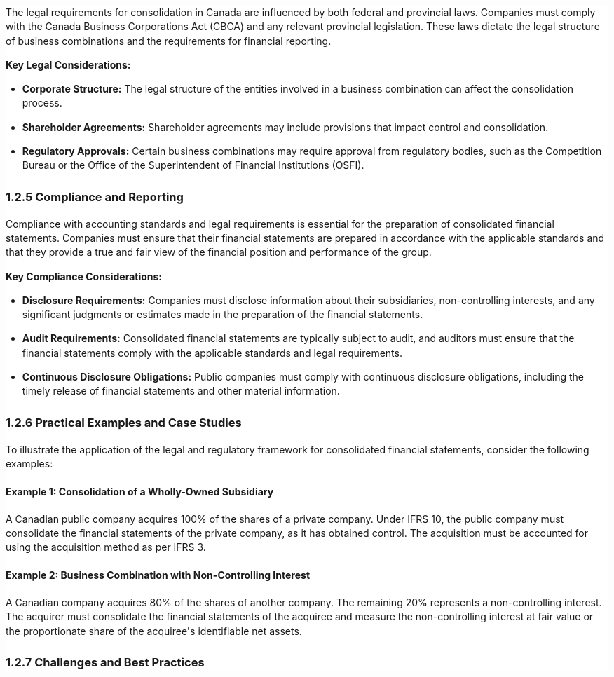 The legal requirements for consolidation in Canada are influenced by both federal and provincial laws. Companies must comply with the Canada Business Corporations Act (CBCA) and any relevant provincial legislation. These laws dictate the legal structure of business combinations and the requirements for financial reporting.

**Key Legal Considerations:**

- **Corporate Structure:** The legal structure of the entities involved in a business combination can affect the consolidation process.

- **Shareholder Agreements:** Shareholder agreements may include provisions that impact control and consolidation.

- **Regulatory Approvals:** Certain business combinations may require approval from regulatory bodies, such as the Competition Bureau or the Office of the Superintendent of Financial Institutions (OSFI).

### 1.2.5 Compliance and Reporting

Compliance with accounting standards and legal requirements is essential for the preparation of consolidated financial statements. Companies must ensure that their financial statements are prepared in accordance with the applicable standards and that they provide a true and fair view of the financial position and performance of the group.

**Key Compliance Considerations:**

- **Disclosure Requirements:** Companies must disclose information about their subsidiaries, non-controlling interests, and any significant judgments or estimates made in the preparation of the financial statements.

- **Audit Requirements:** Consolidated financial statements are typically subject to audit, and auditors must ensure that the financial statements comply with the applicable standards and legal requirements.

- **Continuous Disclosure Obligations:** Public companies must comply with continuous disclosure obligations, including the timely release of financial statements and other material information.

### 1.2.6 Practical Examples and Case Studies

To illustrate the application of the legal and regulatory framework for consolidated financial statements, consider the following examples:

#### Example 1: Consolidation of a Wholly-Owned Subsidiary

A Canadian public company acquires 100% of the shares of a private company. Under IFRS 10, the public company must consolidate the financial statements of the private company, as it has obtained control. The acquisition must be accounted for using the acquisition method as per IFRS 3.

#### Example 2: Business Combination with Non-Controlling Interest

A Canadian company acquires 80% of the shares of another company. The remaining 20% represents a non-controlling interest. The acquirer must consolidate the financial statements of the acquiree and measure the non-controlling interest at fair value or the proportionate share of the acquiree's identifiable net assets.

### 1.2.7 Challenges and Best Practices
